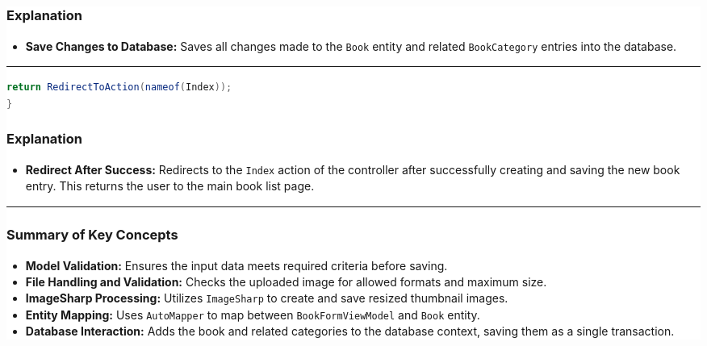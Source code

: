 ### Explanation

- **Save Changes to Database:** Saves all changes made to the `Book` entity and related `BookCategory` entries into the database.

---

```csharp
return RedirectToAction(nameof(Index));
}
```

### Explanation

- **Redirect After Success:** Redirects to the `Index` action of the controller after successfully creating and saving the new book entry. This returns the user to the main book list page.

---

### Summary of Key Concepts

- **Model Validation:** Ensures the input data meets required criteria before saving.
- **File Handling and Validation:** Checks the uploaded image for allowed formats and maximum size.
- **ImageSharp Processing:** Utilizes `ImageSharp` to create and save resized thumbnail images.
- **Entity Mapping:** Uses `AutoMapper` to map between `BookFormViewModel` and `Book` entity.
- **Database Interaction:** Adds the book and related categories to the database context, saving them as a single transaction.
